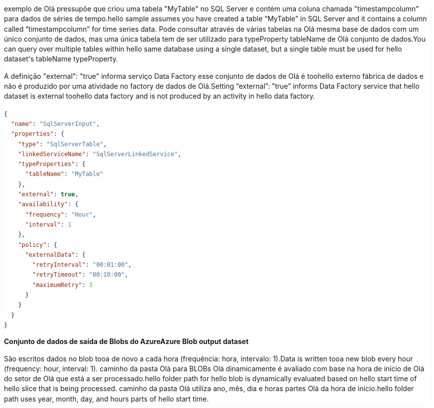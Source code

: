 <span data-ttu-id="0cd43-279">exemplo de Olá pressupõe que criou uma tabela "MyTable" no SQL Server e contém uma coluna chamada "timestampcolumn" para dados de séries de tempo.</span><span class="sxs-lookup"><span data-stu-id="0cd43-279">hello sample assumes you have created a table “MyTable” in SQL Server and it contains a column called “timestampcolumn” for time series data.</span></span> <span data-ttu-id="0cd43-280">Pode consultar através de várias tabelas na Olá mesma base de dados com um único conjunto de dados, mas uma única tabela tem de ser utilizado para typeProperty tableName de Olá conjunto de dados.</span><span class="sxs-lookup"><span data-stu-id="0cd43-280">You can query over multiple tables within hello same database using a single dataset, but a single table must be used for hello dataset's tableName typeProperty.</span></span>

<span data-ttu-id="0cd43-281">A definição "external": "true" informa serviço Data Factory esse conjunto de dados de Olá é toohello externo fábrica de dados e não é produzido por uma atividade no factory de dados de Olá.</span><span class="sxs-lookup"><span data-stu-id="0cd43-281">Setting “external”: ”true” informs Data Factory service that hello dataset is external toohello data factory and is not produced by an activity in hello data factory.</span></span>

```json
{
  "name": "SqlServerInput",
  "properties": {
    "type": "SqlServerTable",
    "linkedServiceName": "SqlServerLinkedService",
    "typeProperties": {
      "tableName": "MyTable"
    },
    "external": true,
    "availability": {
      "frequency": "Hour",
      "interval": 1
    },
    "policy": {
      "externalData": {
        "retryInterval": "00:01:00",
        "retryTimeout": "00:10:00",
        "maximumRetry": 3
      }
    }
  }
}
```
<span data-ttu-id="0cd43-282">**Conjunto de dados de saída de Blobs do Azure**</span><span class="sxs-lookup"><span data-stu-id="0cd43-282">**Azure Blob output dataset**</span></span>

<span data-ttu-id="0cd43-283">São escritos dados no blob tooa de novo a cada hora (frequência: hora, intervalo: 1).</span><span class="sxs-lookup"><span data-stu-id="0cd43-283">Data is written tooa new blob every hour (frequency: hour, interval: 1).</span></span> <span data-ttu-id="0cd43-284">caminho da pasta Olá para BLOBs Olá dinamicamente é avaliado com base na hora de início de Olá do setor de Olá que está a ser processado.</span><span class="sxs-lookup"><span data-stu-id="0cd43-284">hello folder path for hello blob is dynamically evaluated based on hello start time of hello slice that is being processed.</span></span> <span data-ttu-id="0cd43-285">caminho da pasta Olá utiliza ano, mês, dia e horas partes Olá da hora de início.</span><span class="sxs-lookup"><span data-stu-id="0cd43-285">hello folder path uses year, month, day, and hours parts of hello start time.</span></span>
